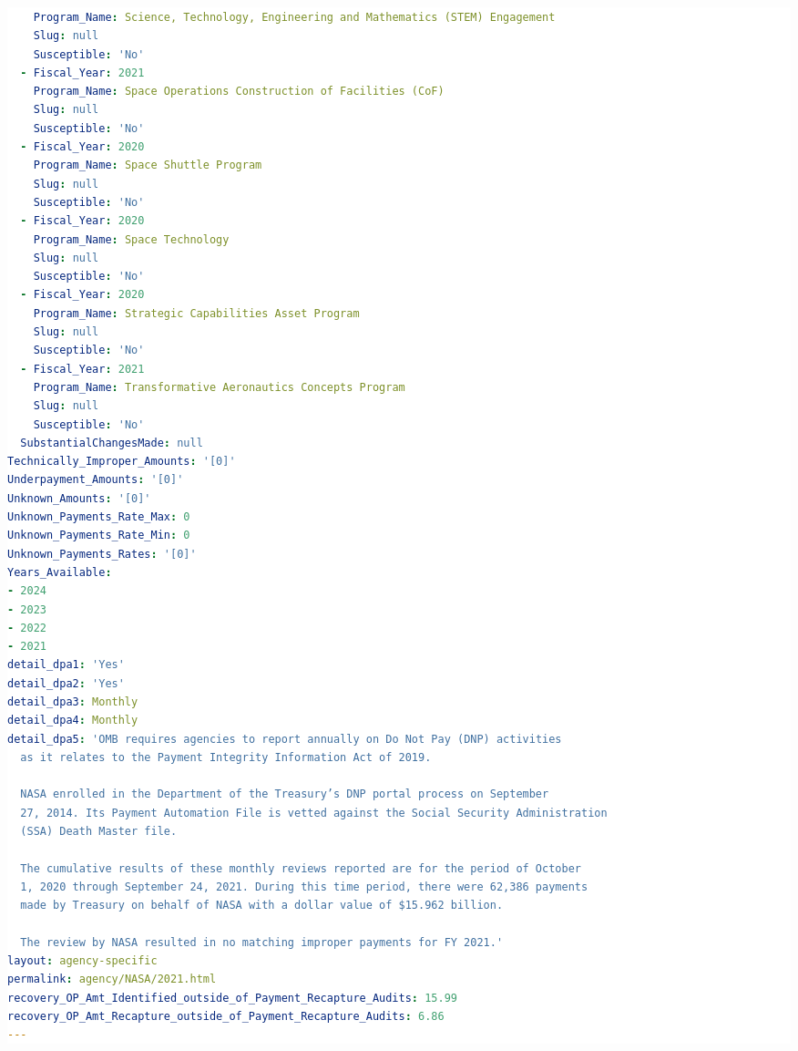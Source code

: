```yaml
    Program_Name: Science, Technology, Engineering and Mathematics (STEM) Engagement
    Slug: null
    Susceptible: 'No'
  - Fiscal_Year: 2021
    Program_Name: Space Operations Construction of Facilities (CoF)
    Slug: null
    Susceptible: 'No'
  - Fiscal_Year: 2020
    Program_Name: Space Shuttle Program
    Slug: null
    Susceptible: 'No'
  - Fiscal_Year: 2020
    Program_Name: Space Technology
    Slug: null
    Susceptible: 'No'
  - Fiscal_Year: 2020
    Program_Name: Strategic Capabilities Asset Program
    Slug: null
    Susceptible: 'No'
  - Fiscal_Year: 2021
    Program_Name: Transformative Aeronautics Concepts Program
    Slug: null
    Susceptible: 'No'
  SubstantialChangesMade: null
Technically_Improper_Amounts: '[0]'
Underpayment_Amounts: '[0]'
Unknown_Amounts: '[0]'
Unknown_Payments_Rate_Max: 0
Unknown_Payments_Rate_Min: 0
Unknown_Payments_Rates: '[0]'
Years_Available:
- 2024
- 2023
- 2022
- 2021
detail_dpa1: 'Yes'
detail_dpa2: 'Yes'
detail_dpa3: Monthly
detail_dpa4: Monthly
detail_dpa5: 'OMB requires agencies to report annually on Do Not Pay (DNP) activities
  as it relates to the Payment Integrity Information Act of 2019.

  NASA enrolled in the Department of the Treasury’s DNP portal process on September
  27, 2014. Its Payment Automation File is vetted against the Social Security Administration
  (SSA) Death Master file.

  The cumulative results of these monthly reviews reported are for the period of October
  1, 2020 through September 24, 2021. During this time period, there were 62,386 payments
  made by Treasury on behalf of NASA with a dollar value of $15.962 billion.

  The review by NASA resulted in no matching improper payments for FY 2021.'
layout: agency-specific
permalink: agency/NASA/2021.html
recovery_OP_Amt_Identified_outside_of_Payment_Recapture_Audits: 15.99
recovery_OP_Amt_Recapture_outside_of_Payment_Recapture_Audits: 6.86
---
```

